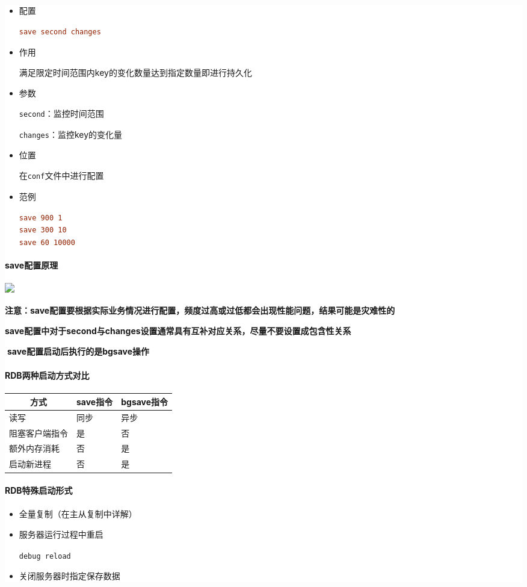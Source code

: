 - 配置

  ```conf
  save second changes
  ```

- 作用

  满足限定时间范围内key的变化数量达到指定数量即进行持久化

- 参数

  `second`：监控时间范围

  `changes`：监控key的变化量

- 位置

  在`conf`文件中进行配置

- 范例

  ```conf
  save 900 1
  save 300 10
  save 60 10000
  ```

#### save配置原理

![](images/save%E9%85%8D%E7%BD%AE%E5%8E%9F%E7%90%86.png)

**注意：save配置要根据实际业务情况进行配置，频度过高或过低都会出现性能问题，结果可能是灾难性的**

​			**save配置中对于second与changes设置通常具有互补对应关系，尽量不要设置成包含性关系**

​			**save配置启动后执行的是bgsave操作**

#### RDB两种启动方式对比

| 方式           | save指令 | bgsave指令 |
| -------------- | -------- | ---------- |
| 读写           | 同步     | 异步       |
| 阻塞客户端指令 | 是       | 否         |
| 额外内存消耗   | 否       | 是         |
| 启动新进程     | 否       | 是         |

#### RDB特殊启动形式

- 全量复制（在主从复制中详解）

- 服务器运行过程中重启

  ```shell
  debug reload
  ```

- 关闭服务器时指定保存数据
